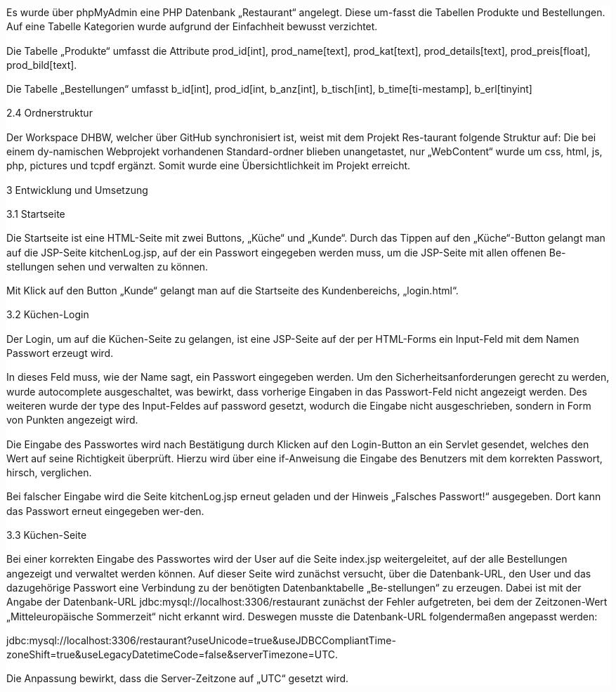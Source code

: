 Es wurde über phpMyAdmin eine PHP Datenbank „Restaurant“ angelegt. Diese um-fasst die Tabellen Produkte und Bestellungen. Auf eine Tabelle Kategorien wurde aufgrund der Einfachheit bewusst verzichtet.

Die Tabelle „Produkte“ umfasst die Attribute prod_id[int], prod_name[text], prod_kat[text], prod_details[text], prod_preis[float], prod_bild[text].

Die Tabelle „Bestellungen“ umfasst b_id[int], prod_id[int, b_anz[int], b_tisch[int], b_time[ti-mestamp], b_erl[tinyint]

2.4 Ordnerstruktur

Der Workspace DHBW, welcher über GitHub synchronisiert ist, weist mit dem Projekt Res-taurant folgende Struktur auf: Die bei einem dy-namischen Webprojekt vorhandenen Standard-ordner blieben unangetastet, nur „WebContent“ wurde um css, html, js, php, pictures und tcpdf ergänzt. Somit wurde eine Übersichtlichkeit im Projekt erreicht.

3 Entwicklung und Umsetzung

3.1 Startseite

Die Startseite ist eine HTML-Seite mit zwei Buttons, „Küche“ und „Kunde“. Durch das Tippen auf den „Küche“-Button gelangt man auf die JSP-Seite kitchenLog.jsp, auf der ein Passwort eingegeben werden muss, um die JSP-Seite mit allen offenen Be-stellungen sehen und verwalten zu können.

Mit Klick auf den Button „Kunde“ gelangt man auf die Startseite des Kundenbereichs, „login.html“.

3.2 Küchen-Login

Der Login, um auf die Küchen-Seite zu gelangen, ist eine JSP-Seite auf der per HTML-Forms ein Input-Feld mit dem Namen Passwort erzeugt wird.

In dieses Feld muss, wie der Name sagt, ein Passwort eingegeben werden. Um den Sicherheitsanforderungen gerecht zu werden, wurde autocomplete ausgeschaltet, was bewirkt, dass vorherige Eingaben in das Passwort-Feld nicht angezeigt werden. Des weiteren wurde der type des Input-Feldes auf password gesetzt, wodurch die Eingabe nicht ausgeschrieben, sondern in Form von Punkten angezeigt wird.

Die Eingabe des Passwortes wird nach Bestätigung durch Klicken auf den Login-Button an ein Servlet gesendet, welches den Wert auf seine Richtigkeit überprüft. Hierzu wird über eine if-Anweisung die Eingabe des Benutzers mit dem korrekten Passwort, hirsch, verglichen.

Bei falscher Eingabe wird die Seite kitchenLog.jsp erneut geladen und der Hinweis „Falsches Passwort!“ ausgegeben. Dort kann das Passwort erneut eingegeben wer-den.

3.3 Küchen-Seite

Bei einer korrekten Eingabe des Passwortes wird der User auf die Seite index.jsp weitergeleitet, auf der alle Bestellungen angezeigt und verwaltet werden können. Auf dieser Seite wird zunächst versucht, über die Datenbank-URL, den User und das dazugehörige Passwort eine Verbindung zu der benötigten Datenbanktabelle „Be-stellungen“ zu erzeugen. Dabei ist mit der Angabe der Datenbank-URL jdbc:mysql://localhost:3306/restaurant zunächst der Fehler aufgetreten, bei dem der Zeitzonen-Wert „Mitteleuropäische Sommerzeit“ nicht erkannt wird. Deswegen musste die Datenbank-URL folgendermaßen angepasst werden:

jdbc:mysql://localhost:3306/restaurant?useUnicode=true&useJDBCCompliantTime-zoneShift=true&useLegacyDatetimeCode=false&serverTimezone=UTC.

Die Anpassung bewirkt, dass die Server-Zeitzone auf „UTC“ gesetzt wird.
